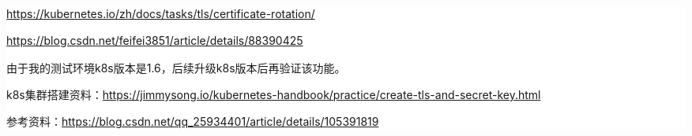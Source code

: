 https://kubernetes.io/zh/docs/tasks/tls/certificate-rotation/

https://blog.csdn.net/feifei3851/article/details/88390425

由于我的测试环境k8s版本是1.6，后续升级k8s版本后再验证该功能。



k8s集群搭建资料：https://jimmysong.io/kubernetes-handbook/practice/create-tls-and-secret-key.html


参考资料：https://blog.csdn.net/qq_25934401/article/details/105391819
